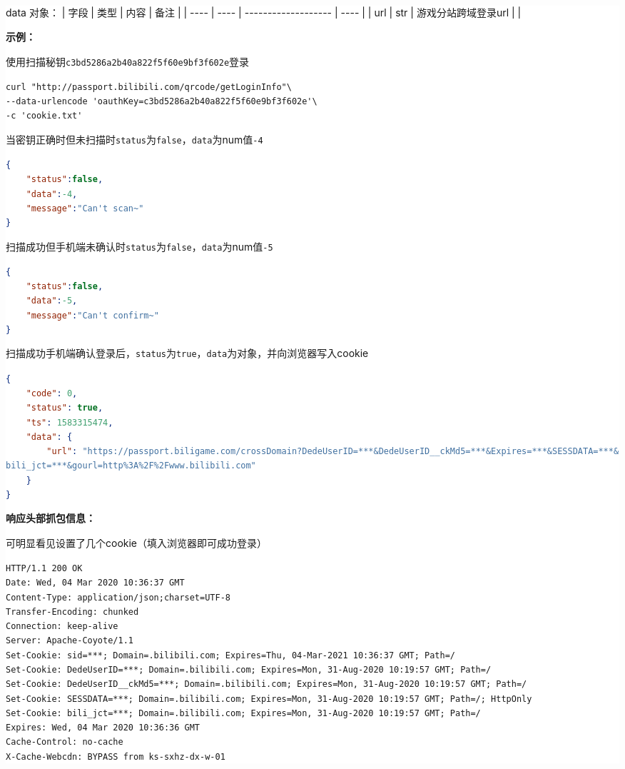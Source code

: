 data 对象：
| 字段 | 类型 | 内容                | 备注 |
| ---- | ---- | ------------------- | ---- |
| url  | str  | 游戏分站跨域登录url |      |

**示例：**

使用扫描秘钥`c3bd5286a2b40a822f5f60e9bf3f602e`登录

```shell
curl "http://passport.bilibili.com/qrcode/getLoginInfo"\
--data-urlencode 'oauthKey=c3bd5286a2b40a822f5f60e9bf3f602e'\
-c 'cookie.txt'
```

当密钥正确时但未扫描时`status`为`false`，`data`为num值`-4`

```json
{
    "status":false,
    "data":-4,
    "message":"Can't scan~"
}
```

扫描成功但手机端未确认时`status`为`false`，`data`为num值`-5`

```json
{
    "status":false,
    "data":-5,
    "message":"Can't confirm~"
}
```

扫描成功手机端确认登录后，`status`为`true`，`data`为对象，并向浏览器写入cookie

```json
{
	"code": 0,
	"status": true,
	"ts": 1583315474,
	"data": {
		"url": "https://passport.biligame.com/crossDomain?DedeUserID=***&DedeUserID__ckMd5=***&Expires=***&SESSDATA=***&bili_jct=***&gourl=http%3A%2F%2Fwww.bilibili.com"
	}
}
```

**响应头部抓包信息：**

可明显看见设置了几个cookie（填入浏览器即可成功登录）

```http
HTTP/1.1 200 OK
Date: Wed, 04 Mar 2020 10:36:37 GMT
Content-Type: application/json;charset=UTF-8
Transfer-Encoding: chunked
Connection: keep-alive
Server: Apache-Coyote/1.1
Set-Cookie: sid=***; Domain=.bilibili.com; Expires=Thu, 04-Mar-2021 10:36:37 GMT; Path=/
Set-Cookie: DedeUserID=***; Domain=.bilibili.com; Expires=Mon, 31-Aug-2020 10:19:57 GMT; Path=/
Set-Cookie: DedeUserID__ckMd5=***; Domain=.bilibili.com; Expires=Mon, 31-Aug-2020 10:19:57 GMT; Path=/
Set-Cookie: SESSDATA=***; Domain=.bilibili.com; Expires=Mon, 31-Aug-2020 10:19:57 GMT; Path=/; HttpOnly
Set-Cookie: bili_jct=***; Domain=.bilibili.com; Expires=Mon, 31-Aug-2020 10:19:57 GMT; Path=/
Expires: Wed, 04 Mar 2020 10:36:36 GMT
Cache-Control: no-cache
X-Cache-Webcdn: BYPASS from ks-sxhz-dx-w-01
```